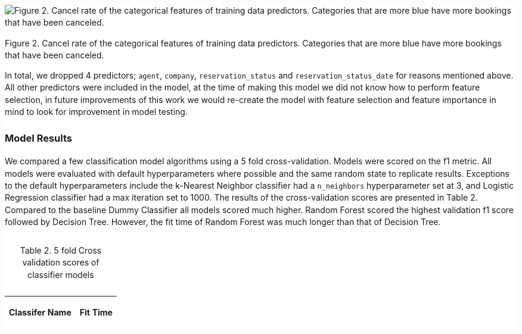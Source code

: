 <div class="figure">

<img src="../results/cat_vs_target.svg" alt="Figure 2. Cancel rate of the categorical features of training data predictors. Categories that are more blue have more bookings that have been canceled." width="100%" />

<p class="caption">

Figure 2. Cancel rate of the categorical features of training data
predictors. Categories that are more blue have more bookings that have
been canceled.

</p>

</div>

In total, we dropped 4 predictors; `agent`, `company`,
`reservation_status` and `reservation_status_date` for reasons mentioned
above. All other predictors were included in the model, at the time of
making this model we did not know how to perform feature selection, in
future improvements of this work we would re-create the model with
feature selection and feature importance in mind to look for improvement
in model testing.

### Model Results

We compared a few classification model algorithms using a 5 fold
cross-validation. Models were scored on the f1 metric. All models were
evaluated with default hyperparameters where possible and the same
random state to replicate results. Exceptions to the default
hyperparameters include the k-Nearest Neighbor classifier had a
`n_neighbors` hyperparameter set at 3, and Logistic Regression
classifier had a max iteration set to 1000. The results of the
cross-validation scores are presented in Table 2. Compared to the
baseline Dummy Classifier all models scored much higher. Random Forest
scored the highest validation f1 score followed by Decision Tree.
However, the fit time of Random Forest was much longer than that of
Decision Tree.

<table class="table" style="width: auto !important; margin-left: auto; margin-right: auto;">

<caption>

Table 2. 5 fold Cross validation scores of classifier models

</caption>

<thead>

<tr>

<th style="text-align:left;">

Classifer Name

</th>

<th style="text-align:right;">

Fit Time
